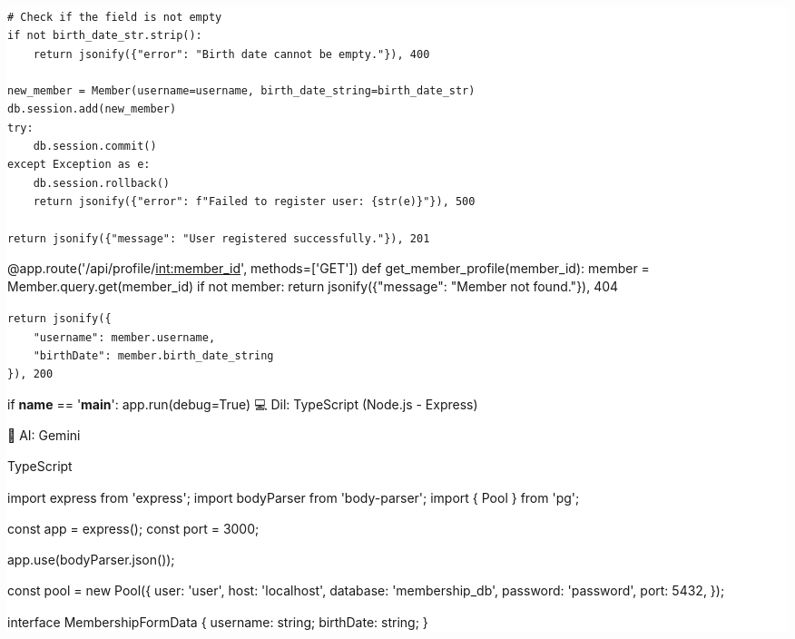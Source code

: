     # Check if the field is not empty
    if not birth_date_str.strip():
        return jsonify({"error": "Birth date cannot be empty."}), 400

    new_member = Member(username=username, birth_date_string=birth_date_str)
    db.session.add(new_member)
    try:
        db.session.commit()
    except Exception as e:
        db.session.rollback()
        return jsonify({"error": f"Failed to register user: {str(e)}"}), 500

    return jsonify({"message": "User registered successfully."}), 201

@app.route('/api/profile/<int:member_id>', methods=['GET'])
def get_member_profile(member_id):
    member = Member.query.get(member_id)
    if not member:
        return jsonify({"message": "Member not found."}), 404

    return jsonify({
        "username": member.username,
        "birthDate": member.birth_date_string
    }), 200

if __name__ == '__main__':
    app.run(debug=True)
💻 Dil: TypeScript (Node.js - Express)

🤖 AI: Gemini

TypeScript

import express from 'express';
import bodyParser from 'body-parser';
import { Pool } from 'pg';

const app = express();
const port = 3000;

app.use(bodyParser.json());

const pool = new Pool({
    user: 'user',
    host: 'localhost',
    database: 'membership_db',
    password: 'password',
    port: 5432,
});

interface MembershipFormData {
    username: string;
    birthDate: string;
}
